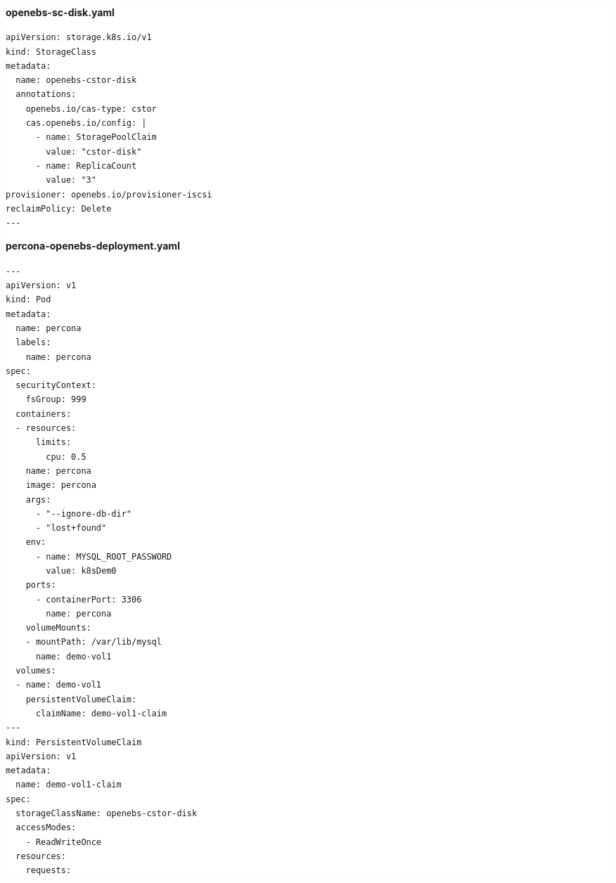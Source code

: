 **openebs-sc-disk.yaml**

```
apiVersion: storage.k8s.io/v1
kind: StorageClass
metadata:
  name: openebs-cstor-disk
  annotations:
    openebs.io/cas-type: cstor
    cas.openebs.io/config: |
      - name: StoragePoolClaim
        value: "cstor-disk"
      - name: ReplicaCount
        value: "3"       
provisioner: openebs.io/provisioner-iscsi
reclaimPolicy: Delete
---
```

**percona-openebs-deployment.yaml**

```
---
apiVersion: v1
kind: Pod
metadata:
  name: percona
  labels:
    name: percona
spec:
  securityContext:
    fsGroup: 999
  containers:
  - resources:
      limits:
        cpu: 0.5
    name: percona
    image: percona
    args:
      - "--ignore-db-dir"
      - "lost+found"
    env:
      - name: MYSQL_ROOT_PASSWORD
        value: k8sDem0
    ports:
      - containerPort: 3306
        name: percona
    volumeMounts:
    - mountPath: /var/lib/mysql
      name: demo-vol1
  volumes:
  - name: demo-vol1
    persistentVolumeClaim:
      claimName: demo-vol1-claim
---
kind: PersistentVolumeClaim
apiVersion: v1
metadata:
  name: demo-vol1-claim
spec:
  storageClassName: openebs-cstor-disk
  accessModes:
    - ReadWriteOnce
  resources:
    requests:
```